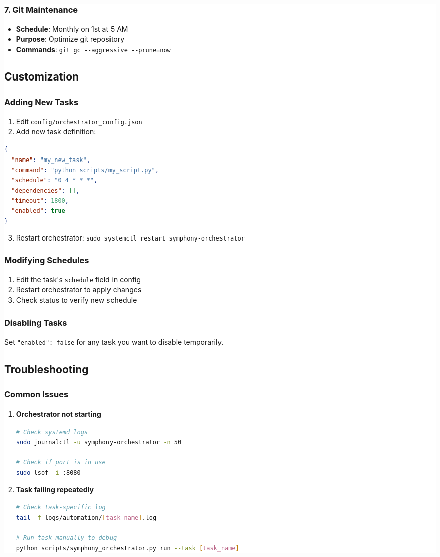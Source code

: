 ### 7. Git Maintenance
- **Schedule**: Monthly on 1st at 5 AM
- **Purpose**: Optimize git repository
- **Commands**: `git gc --aggressive --prune=now`

## Customization

### Adding New Tasks

1. Edit `config/orchestrator_config.json`
2. Add new task definition:
```json
{
  "name": "my_new_task",
  "command": "python scripts/my_script.py",
  "schedule": "0 4 * * *",
  "dependencies": [],
  "timeout": 1800,
  "enabled": true
}
```
3. Restart orchestrator: `sudo systemctl restart symphony-orchestrator`

### Modifying Schedules

1. Edit the task's `schedule` field in config
2. Restart orchestrator to apply changes
3. Check status to verify new schedule

### Disabling Tasks

Set `"enabled": false` for any task you want to disable temporarily.

## Troubleshooting

### Common Issues

1. **Orchestrator not starting**
   ```bash
   # Check systemd logs
   sudo journalctl -u symphony-orchestrator -n 50
   
   # Check if port is in use
   sudo lsof -i :8080
   ```

2. **Task failing repeatedly**
   ```bash
   # Check task-specific log
   tail -f logs/automation/[task_name].log
   
   # Run task manually to debug
   python scripts/symphony_orchestrator.py run --task [task_name]
   ```
